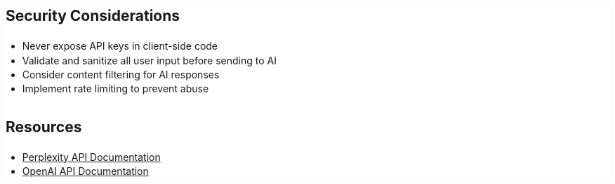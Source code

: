 ## Security Considerations

- Never expose API keys in client-side code
- Validate and sanitize all user input before sending to AI
- Consider content filtering for AI responses
- Implement rate limiting to prevent abuse

## Resources

- [Perplexity API Documentation](https://docs.perplexity.ai/)
- [OpenAI API Documentation](https://platform.openai.com/docs/api-reference) 